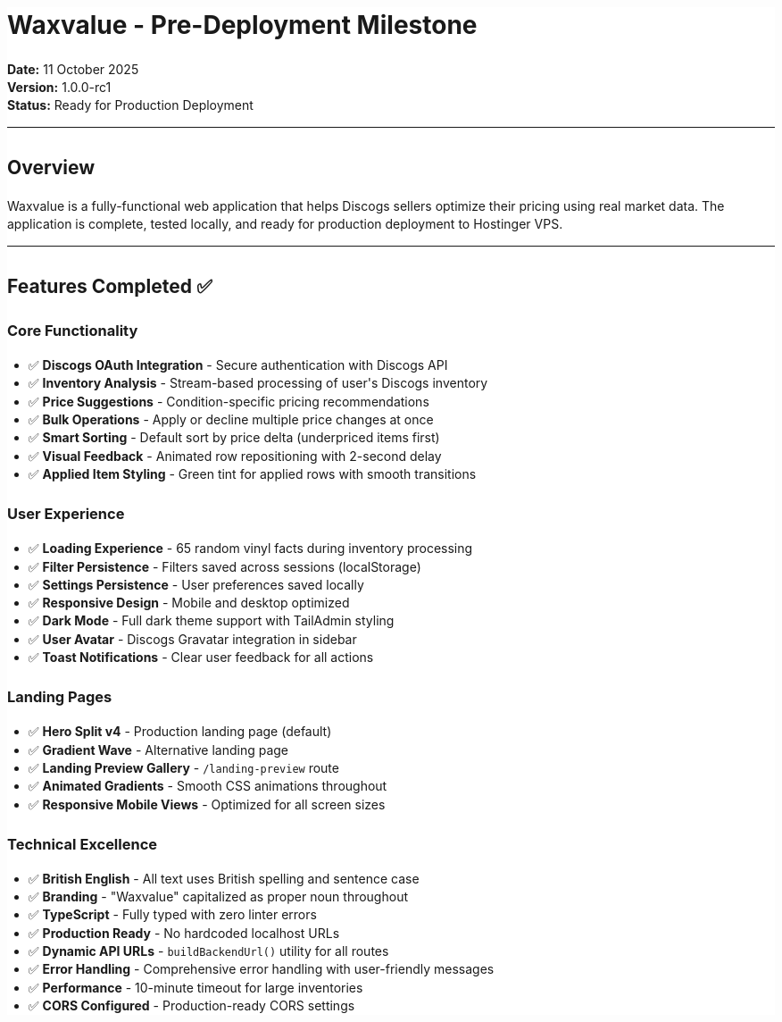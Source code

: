 # Waxvalue - Pre-Deployment Milestone
**Date:** 11 October 2025  
**Version:** 1.0.0-rc1  
**Status:** Ready for Production Deployment

---

## Overview
Waxvalue is a fully-functional web application that helps Discogs sellers optimize their pricing using real market data. The application is complete, tested locally, and ready for production deployment to Hostinger VPS.

---

## Features Completed ✅

### Core Functionality
- ✅ **Discogs OAuth Integration** - Secure authentication with Discogs API
- ✅ **Inventory Analysis** - Stream-based processing of user's Discogs inventory
- ✅ **Price Suggestions** - Condition-specific pricing recommendations
- ✅ **Bulk Operations** - Apply or decline multiple price changes at once
- ✅ **Smart Sorting** - Default sort by price delta (underpriced items first)
- ✅ **Visual Feedback** - Animated row repositioning with 2-second delay
- ✅ **Applied Item Styling** - Green tint for applied rows with smooth transitions

### User Experience
- ✅ **Loading Experience** - 65 random vinyl facts during inventory processing
- ✅ **Filter Persistence** - Filters saved across sessions (localStorage)
- ✅ **Settings Persistence** - User preferences saved locally
- ✅ **Responsive Design** - Mobile and desktop optimized
- ✅ **Dark Mode** - Full dark theme support with TailAdmin styling
- ✅ **User Avatar** - Discogs Gravatar integration in sidebar
- ✅ **Toast Notifications** - Clear user feedback for all actions

### Landing Pages
- ✅ **Hero Split v4** - Production landing page (default)
- ✅ **Gradient Wave** - Alternative landing page
- ✅ **Landing Preview Gallery** - `/landing-preview` route
- ✅ **Animated Gradients** - Smooth CSS animations throughout
- ✅ **Responsive Mobile Views** - Optimized for all screen sizes

### Technical Excellence
- ✅ **British English** - All text uses British spelling and sentence case
- ✅ **Branding** - "Waxvalue" capitalized as proper noun throughout
- ✅ **TypeScript** - Fully typed with zero linter errors
- ✅ **Production Ready** - No hardcoded localhost URLs
- ✅ **Dynamic API URLs** - `buildBackendUrl()` utility for all routes
- ✅ **Error Handling** - Comprehensive error handling with user-friendly messages
- ✅ **Performance** - 10-minute timeout for large inventories
- ✅ **CORS Configured** - Production-ready CORS settings
